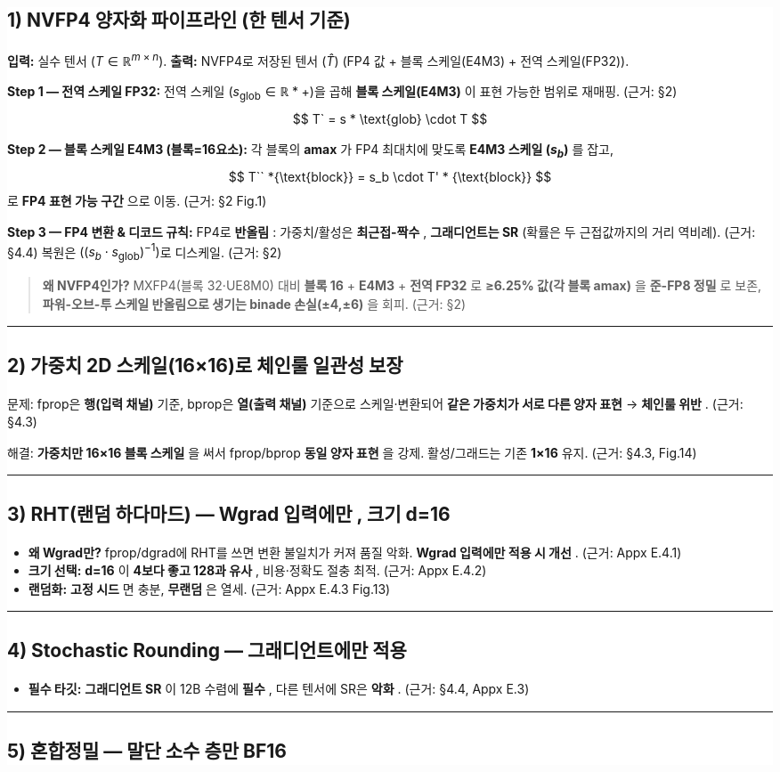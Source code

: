## 1) NVFP4 양자화 파이프라인 (한 텐서 기준)

**입력:**  실수 텐서 $(T\in\mathbb{R}^{m\times n})$.
**출력:**  NVFP4로 저장된 텐서 $(\widehat{T})$ (FP4 값 + 블록 스케일(E4M3) + 전역 스케일(FP32)).

**Step 1 — 전역 스케일 FP32:** 
전역 스케일 $(s_\text{glob}\in\mathbb{R}*{+})$을 곱해 **블록 스케일(E4M3)** 이 표현 가능한 범위로 재매핑. (근거: §2)
$$
T` = s * \text{glob} \cdot T
$$


**Step 2 — 블록 스케일 E4M3 (블록=16요소):** 
각 블록의 **amax** 가 FP4 최대치에 맞도록 **E4M3 스케일 $(s_b)$** 를 잡고,
$$
T`` *{\text{block}} = s_b \cdot T' * {\text{block}}
$$
로 **FP4 표현 가능 구간** 으로 이동. (근거: §2 Fig.1) 

**Step 3 — FP4 변환 & 디코드 규칙:** 
FP4로 **반올림** : 가중치/활성은 **최근접-짝수** , **그래디언트는 SR** (확률은 두 근접값까지의 거리 역비례). (근거: §4.4) 
복원은 $((s_b\cdot s_\text{glob})^{-1})$로 디스케일. (근거: §2) 

> **왜 NVFP4인가?**  MXFP4(블록 32·UE8M0) 대비 **블록 16**  + **E4M3**  + **전역 FP32** 로 **≥6.25% 값(각 블록 amax)** 을 **준-FP8 정밀** 로 보존, **파워-오브-투 스케일 반올림으로 생기는 binade 손실(±4,±6)** 을 회피. (근거: §2)  

---

## 2) 가중치 2D 스케일(16×16)로 체인룰 일관성 보장

문제: fprop은 **행(입력 채널)**  기준, bprop은 **열(출력 채널)**  기준으로 스케일·변환되어 **같은 가중치가 서로 다른 양자 표현**  → **체인룰 위반** . (근거: §4.3) 

해결: **가중치만 16×16 블록 스케일** 을 써서 fprop/bprop **동일 양자 표현** 을 강제. 활성/그래드는 기존 **1×16**  유지. (근거: §4.3, Fig.14)  

---

## 3) RHT(랜덤 하다마드) — **Wgrad 입력에만** , 크기 **d=16** 

* **왜 Wgrad만?**  fprop/dgrad에 RHT를 쓰면 변환 불일치가 커져 품질 악화. **Wgrad 입력에만 적용 시 개선** . (근거: Appx E.4.1) 
* **크기 선택:**  **d=16** 이 **4보다 좋고 128과 유사** , 비용·정확도 절충 최적. (근거: Appx E.4.2) 
* **랜덤화:**  **고정 시드** 면 충분, **무랜덤** 은 열세. (근거: Appx E.4.3 Fig.13) 

---

## 4) Stochastic Rounding — **그래디언트에만**  적용

* **필수 타깃:**  **그래디언트 SR** 이 12B 수렴에 **필수** , 다른 텐서에 SR은 **악화** . (근거: §4.4, Appx E.3)  

---

## 5) 혼합정밀 — **말단 소수 층만 BF16** 
